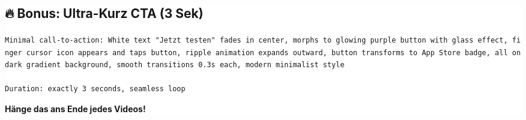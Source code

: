## 🔥 **Bonus: Ultra-Kurz CTA (3 Sek)**

```
Minimal call-to-action: White text "Jetzt testen" fades in center, morphs to glowing purple button with glass effect, finger cursor icon appears and taps button, ripple animation expands outward, button transforms to App Store badge, all on dark gradient background, smooth transitions 0.3s each, modern minimalist style

Duration: exactly 3 seconds, seamless loop
```

**Hänge das ans Ende jedes Videos!**

